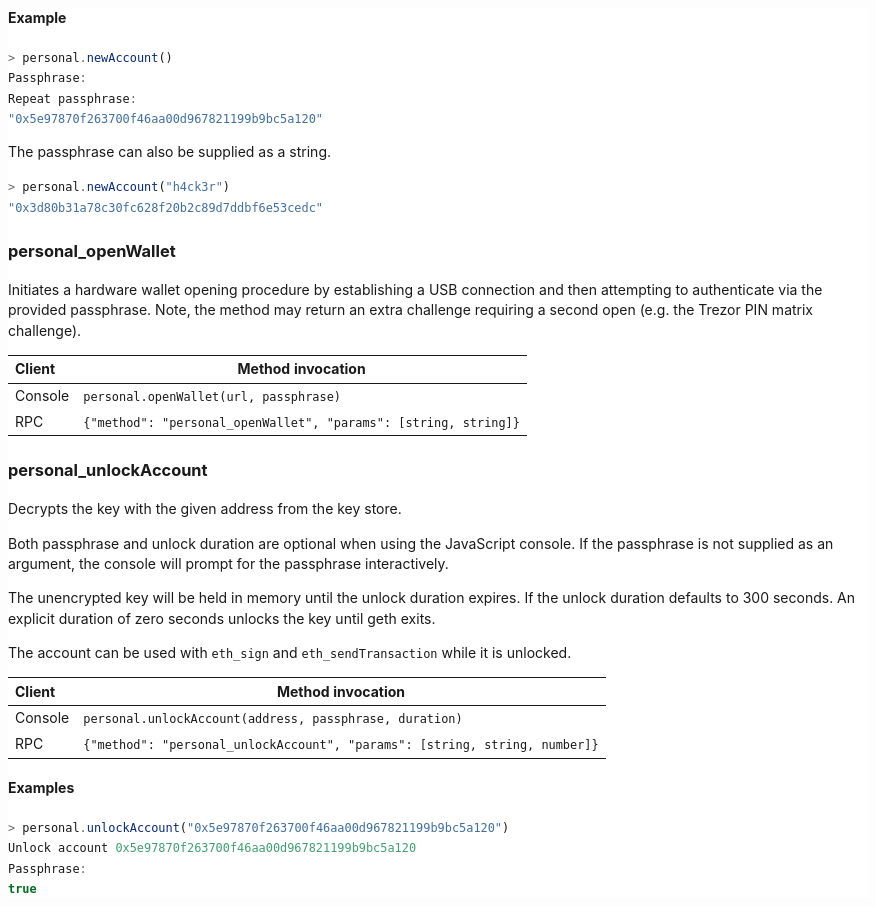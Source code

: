 #### Example
 
``` javascript
> personal.newAccount()
Passphrase: 
Repeat passphrase: 
"0x5e97870f263700f46aa00d967821199b9bc5a120"
```

The passphrase can also be supplied as a string.

``` javascript
> personal.newAccount("h4ck3r")
"0x3d80b31a78c30fc628f20b2c89d7ddbf6e53cedc"
```

### personal_openWallet

Initiates a hardware wallet opening procedure by establishing a USB
connection and then attempting to authenticate via the provided passphrase. Note,
the method may return an extra challenge requiring a second open (e.g. the
Trezor PIN matrix challenge).

| Client   | Method invocation                                               |
| :--------| -----------------------------------------------------------     |
| Console  | `personal.openWallet(url, passphrase)`                          |
| RPC      | `{"method": "personal_openWallet", "params": [string, string]}` |

### personal_unlockAccount

Decrypts the key with the given address from the key store.

Both passphrase and unlock duration are optional when using the JavaScript console.
If the passphrase is not supplied as an argument, the console will prompt for
the passphrase interactively.

The unencrypted key will be held in memory until the unlock duration expires.
If the unlock duration defaults to 300 seconds. An explicit duration
of zero seconds unlocks the key until geth exits.

The account can be used with `eth_sign` and `eth_sendTransaction` while it is unlocked.
 
| Client   | Method invocation                                                          |
| :--------| -------------------------------------------------------------------------- |
| Console  | `personal.unlockAccount(address, passphrase, duration)`                    |
| RPC      | `{"method": "personal_unlockAccount", "params": [string, string, number]}` |

#### Examples

``` javascript
> personal.unlockAccount("0x5e97870f263700f46aa00d967821199b9bc5a120")
Unlock account 0x5e97870f263700f46aa00d967821199b9bc5a120
Passphrase: 
true
```
